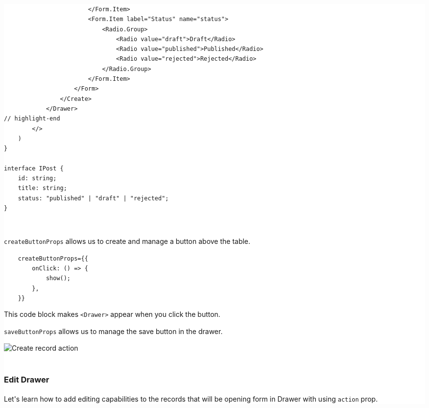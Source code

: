 ```tsx  title="pages/posts/list.tsx"
                        </Form.Item>
                        <Form.Item label="Status" name="status">
                            <Radio.Group>
                                <Radio value="draft">Draft</Radio>
                                <Radio value="published">Published</Radio>
                                <Radio value="rejected">Rejected</Radio>
                            </Radio.Group>
                        </Form.Item>
                    </Form>
                </Create>
            </Drawer>
// highlight-end
        </>
    )
}

interface IPost {
    id: string;
    title: string;
    status: "published" | "draft" | "rejected";
}
```
<br/>

`createButtonProps` allows us to create and manage a button above the table.

```tsx
    createButtonProps={{
        onClick: () => {
            show();
        },
    }}
```

This code block makes `<Drawer>` appear when you click the button.

`saveButtonProps` allows us to manage the save button in the drawer.

<div class="img-container">
    <div class="window">
        <div class="control red"></div>
        <div class="control orange"></div>
        <div class="control green"></div>
    </div>
    <img src={createGif} alt="Create record action" />
</div>

<br />

### Edit Drawer

Let's learn how to add editing capabilities to the records that will be opening form in Drawer with using `action` prop.
